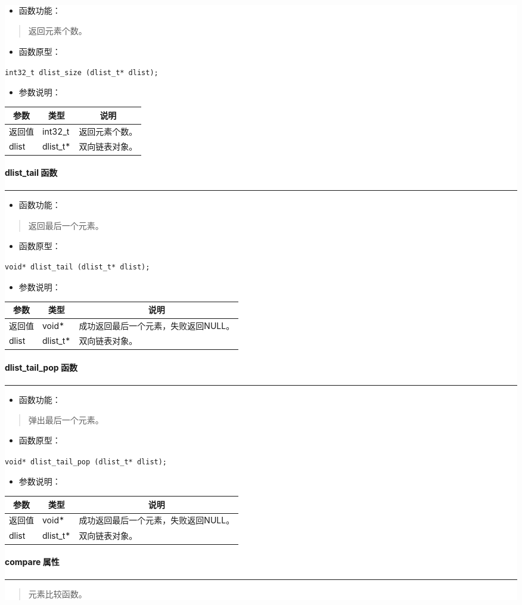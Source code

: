 * 函数功能：

> <p id="dlist_t_dlist_size">返回元素个数。

* 函数原型：

```
int32_t dlist_size (dlist_t* dlist);
```

* 参数说明：

| 参数 | 类型 | 说明 |
| -------- | ----- | --------- |
| 返回值 | int32\_t | 返回元素个数。 |
| dlist | dlist\_t* | 双向链表对象。 |
#### dlist\_tail 函数
-----------------------

* 函数功能：

> <p id="dlist_t_dlist_tail">返回最后一个元素。

* 函数原型：

```
void* dlist_tail (dlist_t* dlist);
```

* 参数说明：

| 参数 | 类型 | 说明 |
| -------- | ----- | --------- |
| 返回值 | void* | 成功返回最后一个元素，失败返回NULL。 |
| dlist | dlist\_t* | 双向链表对象。 |
#### dlist\_tail\_pop 函数
-----------------------

* 函数功能：

> <p id="dlist_t_dlist_tail_pop">弹出最后一个元素。

* 函数原型：

```
void* dlist_tail_pop (dlist_t* dlist);
```

* 参数说明：

| 参数 | 类型 | 说明 |
| -------- | ----- | --------- |
| 返回值 | void* | 成功返回最后一个元素，失败返回NULL。 |
| dlist | dlist\_t* | 双向链表对象。 |
#### compare 属性
-----------------------
> <p id="dlist_t_compare">元素比较函数。
